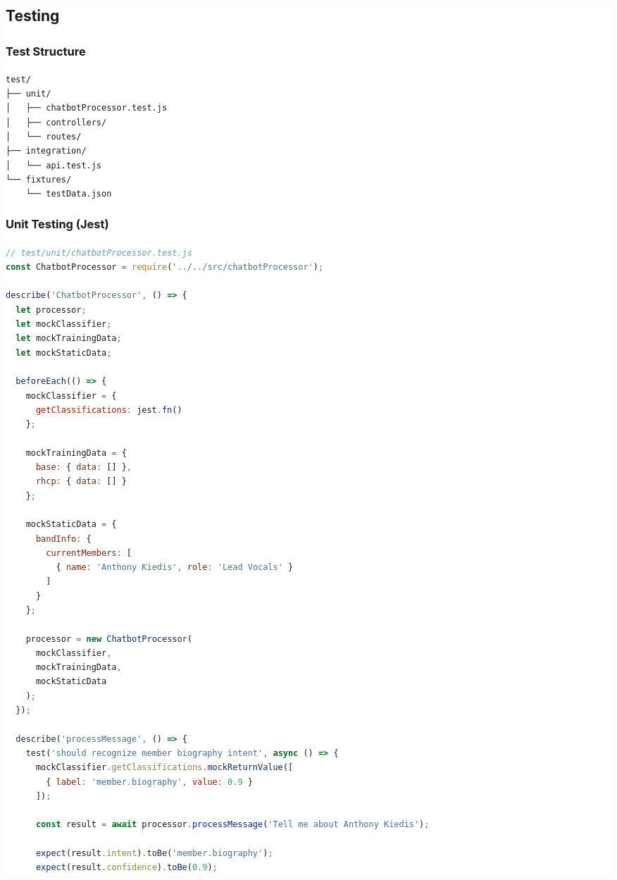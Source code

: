 
## Testing

### Test Structure

```
test/
├── unit/
│   ├── chatbotProcessor.test.js
│   ├── controllers/
│   └── routes/
├── integration/
│   └── api.test.js
└── fixtures/
    └── testData.json
```

### Unit Testing (Jest)

```javascript
// test/unit/chatbotProcessor.test.js
const ChatbotProcessor = require('../../src/chatbotProcessor');

describe('ChatbotProcessor', () => {
  let processor;
  let mockClassifier;
  let mockTrainingData;
  let mockStaticData;

  beforeEach(() => {
    mockClassifier = {
      getClassifications: jest.fn()
    };
    
    mockTrainingData = {
      base: { data: [] },
      rhcp: { data: [] }
    };
    
    mockStaticData = {
      bandInfo: {
        currentMembers: [
          { name: 'Anthony Kiedis', role: 'Lead Vocals' }
        ]
      }
    };
    
    processor = new ChatbotProcessor(
      mockClassifier, 
      mockTrainingData, 
      mockStaticData
    );
  });

  describe('processMessage', () => {
    test('should recognize member biography intent', async () => {
      mockClassifier.getClassifications.mockReturnValue([
        { label: 'member.biography', value: 0.9 }
      ]);

      const result = await processor.processMessage('Tell me about Anthony Kiedis');

      expect(result.intent).toBe('member.biography');
      expect(result.confidence).toBe(0.9);
```